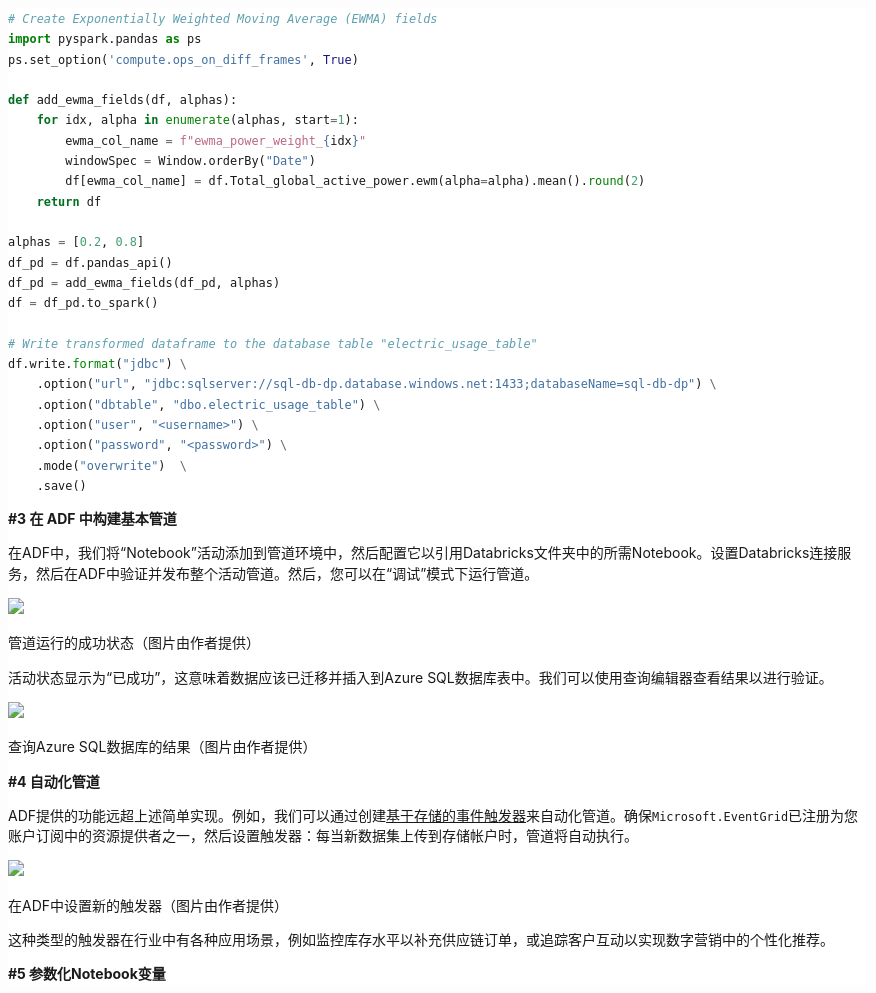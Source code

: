 ```py
# Create Exponentially Weighted Moving Average (EWMA) fields
import pyspark.pandas as ps
ps.set_option('compute.ops_on_diff_frames', True)

def add_ewma_fields(df, alphas):
    for idx, alpha in enumerate(alphas, start=1):
        ewma_col_name = f"ewma_power_weight_{idx}"
        windowSpec = Window.orderBy("Date")
        df[ewma_col_name] = df.Total_global_active_power.ewm(alpha=alpha).mean().round(2)
    return df

alphas = [0.2, 0.8]
df_pd = df.pandas_api()
df_pd = add_ewma_fields(df_pd, alphas)
df = df_pd.to_spark()

# Write transformed dataframe to the database table "electric_usage_table"
df.write.format("jdbc") \
    .option("url", "jdbc:sqlserver://sql-db-dp.database.windows.net:1433;databaseName=sql-db-dp") \
    .option("dbtable", "dbo.electric_usage_table") \
    .option("user", "<username>") \
    .option("password", "<password>") \
    .mode("overwrite")  \
    .save()
```

**#3 在 ADF 中构建基本管道**

在ADF中，我们将“Notebook”活动添加到管道环境中，然后配置它以引用Databricks文件夹中的所需Notebook。设置Databricks连接服务，然后在ADF中验证并发布整个活动管道。然后，您可以在“调试”模式下运行管道。

![](../Images/77f80f4bd8dac29b014997ad560cb4d7.png)

管道运行的成功状态（图片由作者提供）

活动状态显示为“已成功”，这意味着数据应该已迁移并插入到Azure SQL数据库表中。我们可以使用查询编辑器查看结果以进行验证。

![](../Images/f9a3cbd5c05477cfd6c63700ff13670f.png)

查询Azure SQL数据库的结果（图片由作者提供）

**#4 自动化管道**

ADF提供的功能远超上述简单实现。例如，我们可以通过创建[基于存储的事件触发器](https://learn.microsoft.com/en-us/azure/data-factory/how-to-create-event-trigger?tabs=data-factory)来自动化管道。确保`Microsoft.EventGrid`已注册为您账户订阅中的资源提供者之一，然后设置触发器：每当新数据集上传到存储帐户时，管道将自动执行。

![](../Images/cd7dbcf9ffdcf90150c136a408b6bf58.png)

在ADF中设置新的触发器（图片由作者提供）

这种类型的触发器在行业中有各种应用场景，例如监控库存水平以补充供应链订单，或追踪客户互动以实现数字营销中的个性化推荐。

**#5 参数化Notebook变量**
